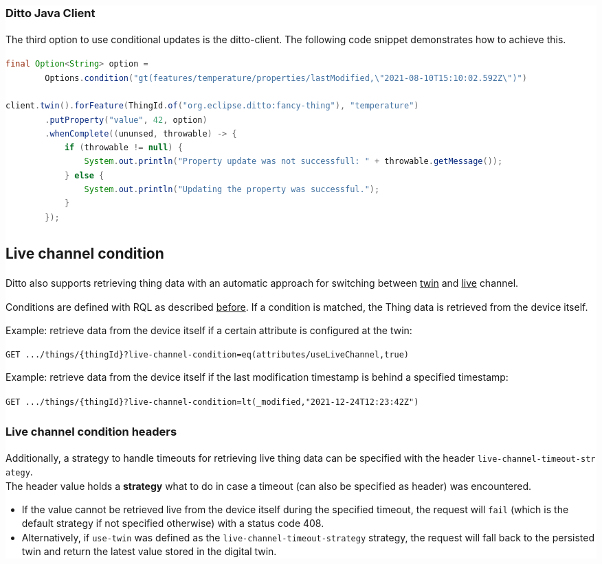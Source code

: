### Ditto Java Client

The third option to use conditional updates is the ditto-client.
The following code snippet demonstrates how to achieve this.

```java
final Option<String> option =
        Options.condition("gt(features/temperature/properties/lastModified,\"2021-08-10T15:10:02.592Z\")")
        
client.twin().forFeature(ThingId.of("org.eclipse.ditto:fancy-thing"), "temperature")
        .putProperty("value", 42, option)
        .whenComplete((ununsed, throwable) -> {
            if (throwable != null) {
                System.out.println("Property update was not successfull: " + throwable.getMessage());
            } else {
                System.out.println("Updating the property was successful.");
            }
        });
```

## Live channel condition

Ditto also supports retrieving thing data with an automatic approach for switching between 
[twin](protocol-twinlive.html#twin) and [live](protocol-twinlive.html#live) channel.

Conditions are defined with RQL as described [before](#defining-conditions). 
If a condition is matched, the Thing data is retrieved from the device itself.

Example: retrieve data from the device itself if a certain attribute is configured at the twin:
```
GET .../things/{thingId}?live-channel-condition=eq(attributes/useLiveChannel,true)
```

Example: retrieve data from the device itself if the last modification timestamp is behind a specified timestamp:
```
GET .../things/{thingId}?live-channel-condition=lt(_modified,"2021-12-24T12:23:42Z")
```

### Live channel condition headers

Additionally, a strategy to handle timeouts for retrieving live thing data can be specified with the header
`live-channel-timeout-strategy`.  
The header value holds a **strategy** what to do in case a timeout (can also be specified as header) was encountered.

* If the value cannot be retrieved live from the device itself during the specified timeout, the request will
  `fail` (which is the default strategy if not specified otherwise) with a status code 408.
* Alternatively, if `use-twin` was defined as the `live-channel-timeout-strategy` strategy, the request will fall back 
  to the persisted twin and return the latest value stored in the digital twin.
